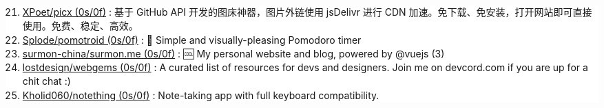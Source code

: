 21. [XPoet/picx (0s/0f)](https://github.com/XPoet/picx) : 基于 GitHub API 开发的图床神器，图片外链使用 jsDelivr 进行 CDN 加速。免下载、免安装，打开网站即可直接使用。免费、稳定、高效。
22. [Splode/pomotroid (0s/0f)](https://github.com/Splode/pomotroid) : 🍅 Simple and visually-pleasing Pomodoro timer
23. [surmon-china/surmon.me (0s/0f)](https://github.com/surmon-china/surmon.me) : 🆒 My personal website and blog, powered by @vuejs (3)
24. [lostdesign/webgems (0s/0f)](https://github.com/lostdesign/webgems) : A curated list of resources for devs and designers. Join me on devcord.com if you are up for a chit chat :)
25. [Kholid060/notething (0s/0f)](https://github.com/Kholid060/notething) : Note-taking app with full keyboard compatibility.
